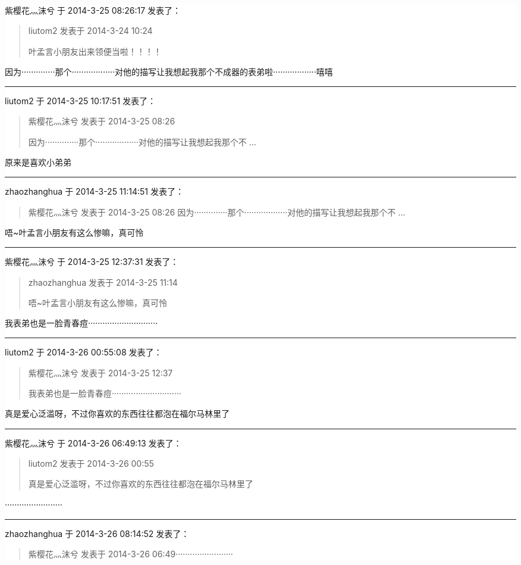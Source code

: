 紫樱花灬沫兮 于 2014-3-25 08:26:17 发表了：

> liutom2 发表于 2014-3-24 10:24
>
> 叶孟言小朋友出来领便当啦！！！！

因为··············那个··················对他的描写让我想起我那个不成器的表弟啦··················嘻嘻

---

liutom2 于 2014-3-25 10:17:51 发表了：

> 紫樱花灬沫兮 发表于 2014-3-25 08:26
>
> 因为··············那个··················对他的描写让我想起我那个不 ...

原来是喜欢小弟弟

---

zhaozhanghua 于 2014-3-25 11:14:51 发表了：

> 紫樱花灬沫兮 发表于 2014-3-25 08:26 因为··············那个··················对他的描写让我想起我那个不 ...

唔~叶孟言小朋友有这么惨嘛，真可怜

---

紫樱花灬沫兮 于 2014-3-25 12:37:31 发表了：

> zhaozhanghua 发表于 2014-3-25 11:14
>
> 唔~叶孟言小朋友有这么惨嘛，真可怜

我表弟也是一脸青春痘·····························

---

liutom2 于 2014-3-26 00:55:08 发表了：

> 紫樱花灬沫兮 发表于 2014-3-25 12:37
>
> 我表弟也是一脸青春痘·····························

真是爱心泛滥呀，不过你喜欢的东西往往都泡在福尔马林里了

---

紫樱花灬沫兮 于 2014-3-26 06:49:13 发表了：

> liutom2 发表于 2014-3-26 00:55
>
> 真是爱心泛滥呀，不过你喜欢的东西往往都泡在福尔马林里了

························

---

zhaozhanghua 于 2014-3-26 08:14:52 发表了：

> 紫樱花灬沫兮 发表于 2014-3-26 06:49························
